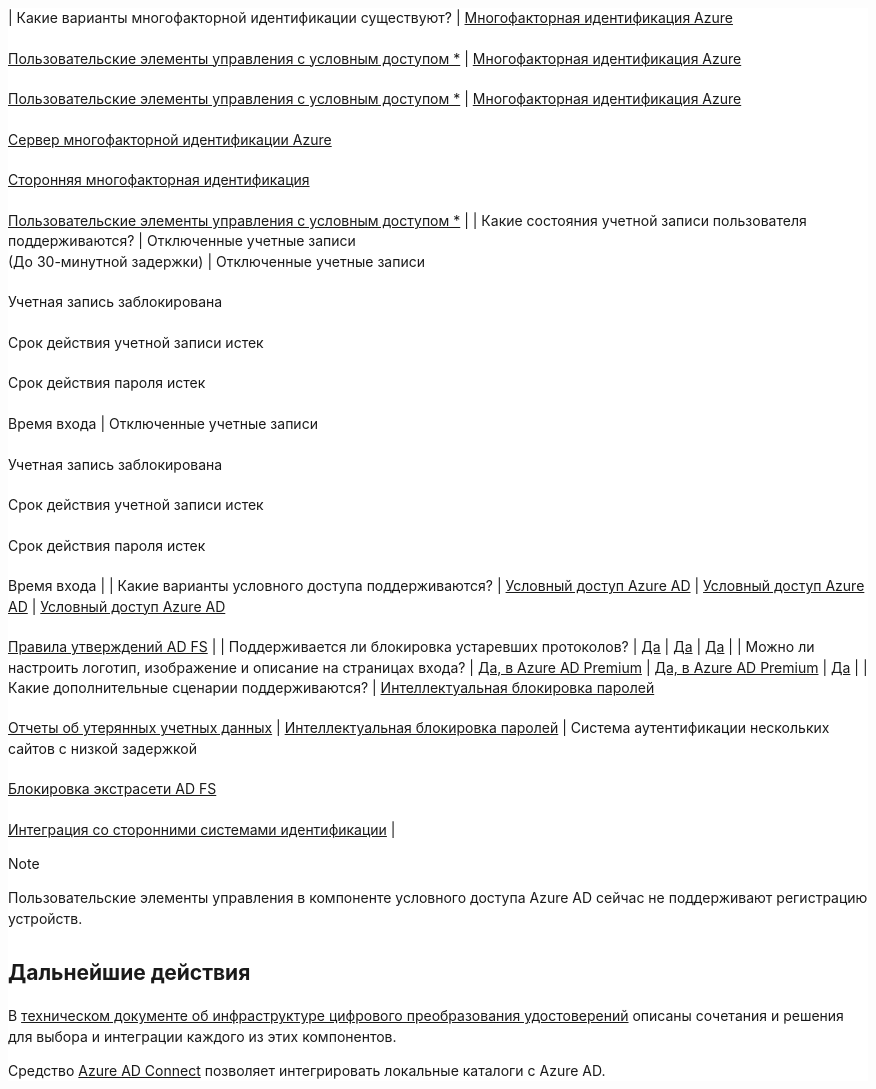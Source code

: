 | Какие варианты многофакторной идентификации существуют? | [Многофакторная идентификация Azure](https://docs.microsoft.com/azure/multi-factor-authentication) <br><br> [Пользовательские элементы управления с условным доступом *](https://docs.microsoft.com/azure/active-directory/conditional-access/controls#custom-controls-preview) | [Многофакторная идентификация Azure](https://docs.microsoft.com/azure/multi-factor-authentication) <br><br> [Пользовательские элементы управления с условным доступом *](https://docs.microsoft.com/azure/active-directory/conditional-access/controls#custom-controls-preview) | [Многофакторная идентификация Azure](https://docs.microsoft.com/azure/multi-factor-authentication) <br><br> [Сервер многофакторной идентификации Azure](https://docs.microsoft.com/azure/active-directory/authentication/howto-mfaserver-deploy) <br><br> [Сторонняя многофакторная идентификация](https://docs.microsoft.com/windows-server/identity/ad-fs/operations/configure-additional-authentication-methods-for-ad-fs) <br><br> [Пользовательские элементы управления с условным доступом *](https://docs.microsoft.com/azure/active-directory/conditional-access/controls#custom-controls-preview) |
| Какие состояния учетной записи пользователя поддерживаются? | Отключенные учетные записи <br> (До 30-минутной задержки) | Отключенные учетные записи <br><br> Учетная запись заблокирована <br><br> Срок действия учетной записи истек <br><br> Срок действия пароля истек <br><br> Время входа | Отключенные учетные записи <br><br> Учетная запись заблокирована <br><br> Срок действия учетной записи истек <br><br> Срок действия пароля истек <br><br> Время входа |
| Какие варианты условного доступа поддерживаются? | [Условный доступ Azure AD](https://docs.microsoft.com/azure/active-directory/conditional-access/overview) | [Условный доступ Azure AD](https://docs.microsoft.com/azure/active-directory/conditional-access/overview) | [Условный доступ Azure AD](https://docs.microsoft.com/azure/active-directory/conditional-access/overview) <br><br> [Правила утверждений AD FS](https://adfshelp.microsoft.com/AadTrustClaims/ClaimsGenerator) |
| Поддерживается ли блокировка устаревших протоколов? | [Да](https://docs.microsoft.com/azure/active-directory/conditional-access/concept-baseline-protection) | [Да](https://docs.microsoft.com/azure/active-directory/conditional-access/concept-baseline-protection) | [Да](https://docs.microsoft.com/windows-server/identity/ad-fs/operations/access-control-policies-w2k12) |
| Можно ли настроить логотип, изображение и описание на страницах входа? | [Да, в Azure AD Premium](https://docs.microsoft.com/azure/active-directory/customize-branding) | [Да, в Azure AD Premium](https://docs.microsoft.com/azure/active-directory/customize-branding) | [Да](https://docs.microsoft.com/azure/active-directory/connect/active-directory-aadconnect-federation-management#customlogo) |
| Какие дополнительные сценарии поддерживаются? | [Интеллектуальная блокировка паролей](https://docs.microsoft.com/azure/active-directory/authentication/concept-sspr-howitworks) <br><br> [Отчеты об утерянных учетных данных](https://docs.microsoft.com/azure/active-directory/reports-monitoring/concept-risk-events) | [Интеллектуальная блокировка паролей](https://docs.microsoft.com/azure/active-directory/connect/active-directory-aadconnect-pass-through-authentication-smart-lockout) | Система аутентификации нескольких сайтов с низкой задержкой <br><br> [Блокировка экстрасети AD FS](https://docs.microsoft.com/windows-server/identity/ad-fs/operations/configure-ad-fs-extranet-soft-lockout-protection) <br><br> [Интеграция со сторонними системами идентификации](https://docs.microsoft.com/azure/active-directory/connect/active-directory-aadconnect-federation-compatibility) |



> [!NOTE]
> Пользовательские элементы управления в компоненте условного доступа Azure AD сейчас не поддерживают регистрацию устройств.

## <a name="next-steps"></a>Дальнейшие действия





В [техническом документе об инфраструктуре цифрового преобразования удостоверений](https://resources.office.com/ww-landing-M365E-EMS-IDAM-Hybrid-Identity-WhitePaper.html) описаны сочетания и решения для выбора и интеграции каждого из этих компонентов.

Средство [Azure AD Connect](https://aka.ms/aadconnectwiz) позволяет интегрировать локальные каталоги с Azure AD.
